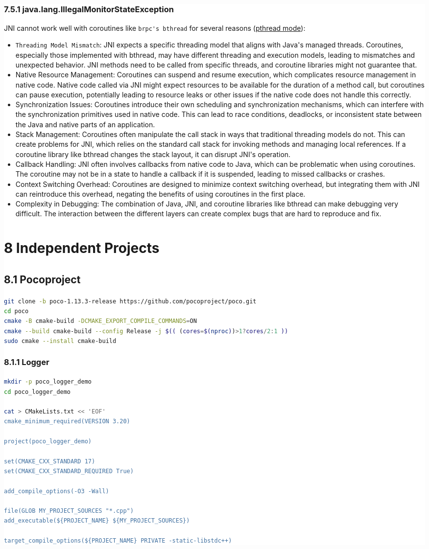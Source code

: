 ### 7.5.1 java.lang.IllegalMonitorStateException

JNI cannot work well with coroutines like `brpc's bthread` for several reasons ([pthread mode](https://github.com/apache/brpc/blob/a48d4cec87f448f80a93f265106422f1628ebf09/docs/cn/server.md?plain=1#L662)):

* `Threading Model Mismatch`: JNI expects a specific threading model that aligns with Java's managed threads. Coroutines, especially those implemented with bthread, may have different threading and execution models, leading to mismatches and unexpected behavior. JNI methods need to be called from specific threads, and coroutine libraries might not guarantee that.
* Native Resource Management: Coroutines can suspend and resume execution, which complicates resource management in native code. Native code called via JNI might expect resources to be available for the duration of a method call, but coroutines can pause execution, potentially leading to resource leaks or other issues if the native code does not handle this correctly.
* Synchronization Issues: Coroutines introduce their own scheduling and synchronization mechanisms, which can interfere with the synchronization primitives used in native code. This can lead to race conditions, deadlocks, or inconsistent state between the Java and native parts of an application.
* Stack Management: Coroutines often manipulate the call stack in ways that traditional threading models do not. This can create problems for JNI, which relies on the standard call stack for invoking methods and managing local references. If a coroutine library like bthread changes the stack layout, it can disrupt JNI's operation.
* Callback Handling: JNI often involves callbacks from native code to Java, which can be problematic when using coroutines. The coroutine may not be in a state to handle a callback if it is suspended, leading to missed callbacks or crashes.
* Context Switching Overhead: Coroutines are designed to minimize context switching overhead, but integrating them with JNI can reintroduce this overhead, negating the benefits of using coroutines in the first place.
* Complexity in Debugging: The combination of Java, JNI, and coroutine libraries like bthread can make debugging very difficult. The interaction between the different layers can create complex bugs that are hard to reproduce and fix.

# 8 Independent Projects

## 8.1 Pocoproject

```sh
git clone -b poco-1.13.3-release https://github.com/pocoproject/poco.git
cd poco
cmake -B cmake-build -DCMAKE_EXPORT_COMPILE_COMMANDS=ON
cmake --build cmake-build --config Release -j $(( (cores=$(nproc))>1?cores/2:1 ))
sudo cmake --install cmake-build
```

### 8.1.1 Logger

```sh
mkdir -p poco_logger_demo
cd poco_logger_demo

cat > CMakeLists.txt << 'EOF'
cmake_minimum_required(VERSION 3.20)

project(poco_logger_demo)

set(CMAKE_CXX_STANDARD 17)
set(CMAKE_CXX_STANDARD_REQUIRED True)

add_compile_options(-O3 -Wall)

file(GLOB MY_PROJECT_SOURCES "*.cpp")
add_executable(${PROJECT_NAME} ${MY_PROJECT_SOURCES})

target_compile_options(${PROJECT_NAME} PRIVATE -static-libstdc++)
```